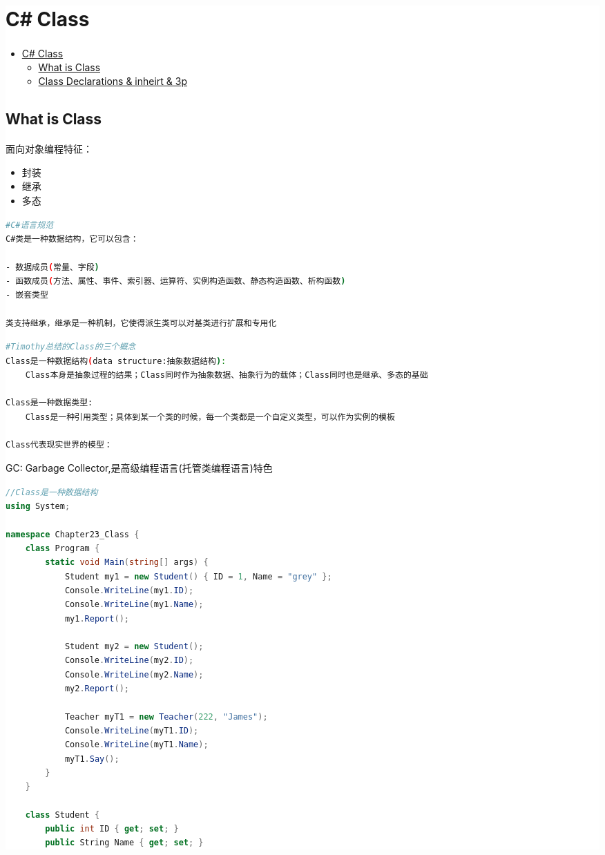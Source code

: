 # C# Class

- [C# Class](#c-class)
    - [What is Class](#what-is-class)
    - [Class Declarations & inheirt & 3p](#class-declarations-inheirt-3p)

## What is Class

面向对象编程特征：

- 封装
- 继承
- 多态

```bash
#C#语言规范
C#类是一种数据结构，它可以包含：

- 数据成员(常量、字段)
- 函数成员(方法、属性、事件、索引器、运算符、实例构造函数、静态构造函数、析构函数)
- 嵌套类型

类支持继承，继承是一种机制，它使得派生类可以对基类进行扩展和专用化
```

```bash
#Timothy总结的Class的三个概念
Class是一种数据结构(data structure:抽象数据结构):
    Class本身是抽象过程的结果；Class同时作为抽象数据、抽象行为的载体；Class同时也是继承、多态的基础

Class是一种数据类型:
    Class是一种引用类型；具体到某一个类的时候，每一个类都是一个自定义类型，可以作为实例的模板

Class代表现实世界的模型：
```

GC: Garbage Collector,是高级编程语言(托管类编程语言)特色

```csharp
//Class是一种数据结构
using System;

namespace Chapter23_Class {
    class Program {
        static void Main(string[] args) {
            Student my1 = new Student() { ID = 1, Name = "grey" };
            Console.WriteLine(my1.ID);
            Console.WriteLine(my1.Name);
            my1.Report();

            Student my2 = new Student();
            Console.WriteLine(my2.ID);
            Console.WriteLine(my2.Name);
            my2.Report();

            Teacher myT1 = new Teacher(222, "James");
            Console.WriteLine(myT1.ID);
            Console.WriteLine(myT1.Name);
            myT1.Say();
        }
    }

    class Student {
        public int ID { get; set; }
        public String Name { get; set; }
```